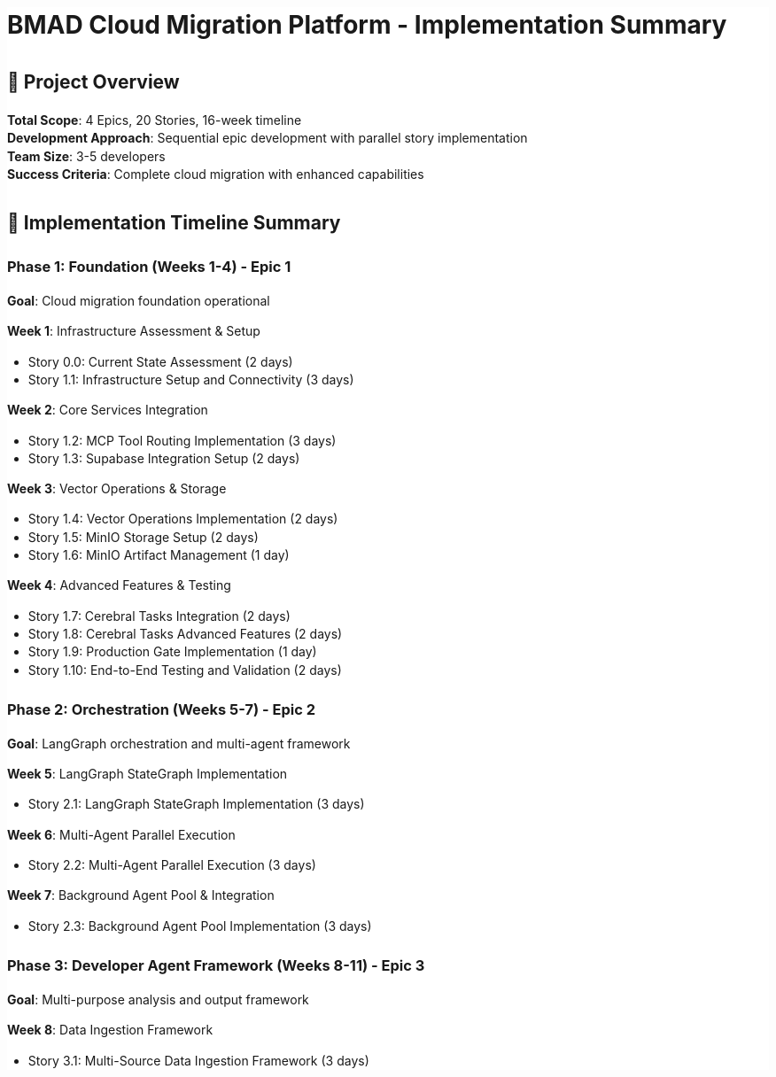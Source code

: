 # BMAD Cloud Migration Platform - Implementation Summary

## 🎯 **Project Overview**

**Total Scope**: 4 Epics, 20 Stories, 16-week timeline  
**Development Approach**: Sequential epic development with parallel story implementation  
**Team Size**: 3-5 developers  
**Success Criteria**: Complete cloud migration with enhanced capabilities

## 📅 **Implementation Timeline Summary**

### **Phase 1: Foundation (Weeks 1-4) - Epic 1**
**Goal**: Cloud migration foundation operational

**Week 1**: Infrastructure Assessment & Setup
- Story 0.0: Current State Assessment (2 days)
- Story 1.1: Infrastructure Setup and Connectivity (3 days)

**Week 2**: Core Services Integration  
- Story 1.2: MCP Tool Routing Implementation (3 days)
- Story 1.3: Supabase Integration Setup (2 days)

**Week 3**: Vector Operations & Storage
- Story 1.4: Vector Operations Implementation (2 days)
- Story 1.5: MinIO Storage Setup (2 days)
- Story 1.6: MinIO Artifact Management (1 day)

**Week 4**: Advanced Features & Testing
- Story 1.7: Cerebral Tasks Integration (2 days)
- Story 1.8: Cerebral Tasks Advanced Features (2 days)
- Story 1.9: Production Gate Implementation (1 day)
- Story 1.10: End-to-End Testing and Validation (2 days)

### **Phase 2: Orchestration (Weeks 5-7) - Epic 2**
**Goal**: LangGraph orchestration and multi-agent framework

**Week 5**: LangGraph StateGraph Implementation
- Story 2.1: LangGraph StateGraph Implementation (3 days)

**Week 6**: Multi-Agent Parallel Execution
- Story 2.2: Multi-Agent Parallel Execution (3 days)

**Week 7**: Background Agent Pool & Integration
- Story 2.3: Background Agent Pool Implementation (3 days)

### **Phase 3: Developer Agent Framework (Weeks 8-11) - Epic 3**
**Goal**: Multi-purpose analysis and output framework

**Week 8**: Data Ingestion Framework
- Story 3.1: Multi-Source Data Ingestion Framework (3 days)

